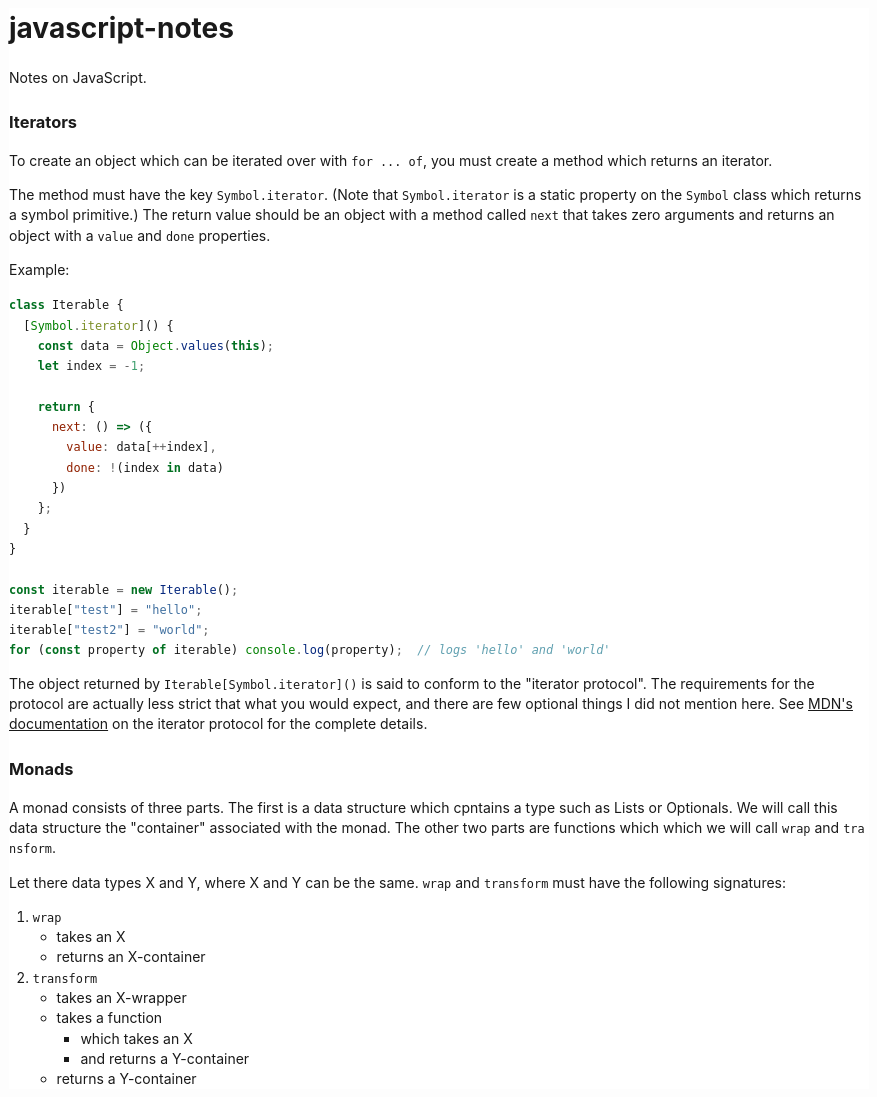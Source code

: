 # javascript-notes
Notes on JavaScript.

### Iterators

To create an object which can be iterated over with `for ... of`, you must create a method which returns an iterator.

The method must have the key `Symbol.iterator`. (Note that `Symbol.iterator` is a static property on the `Symbol` class which returns a symbol primitive.) The return value should be an object with a method called `next` that takes zero arguments and returns an object with a `value` and `done` properties.

Example:

```javascript
class Iterable {
  [Symbol.iterator]() {
    const data = Object.values(this);
    let index = -1;

    return {
      next: () => ({ 
        value: data[++index],
        done: !(index in data) 
      })
    };
  }
}

const iterable = new Iterable();
iterable["test"] = "hello";
iterable["test2"] = "world";
for (const property of iterable) console.log(property);  // logs 'hello' and 'world'
```

The object returned by `Iterable[Symbol.iterator]()` is said to conform to the "iterator protocol". The requirements for the protocol are actually less strict that what you would expect, and there are few optional things I did not mention here. See [MDN's documentation](https://developer.mozilla.org/en-US/docs/Web/JavaScript/Reference/Iteration_protocols) on the iterator protocol for the complete details.

### Monads
A monad consists of three parts. The first is a data structure which cpntains a type such as Lists or Optionals. We will call this data structure the "container" associated with the monad. The other two parts are functions which which we will call `wrap` and `transform`.

Let there data types X and Y, where X and Y can be the same. `wrap` and `transform` must have the following signatures:
 1) `wrap`
       - takes an X
       - returns an X-container
 2) `transform`
      - takes an X-wrapper
      - takes a function
         - which takes an X
         - and returns a Y-container
      - returns a Y-container
